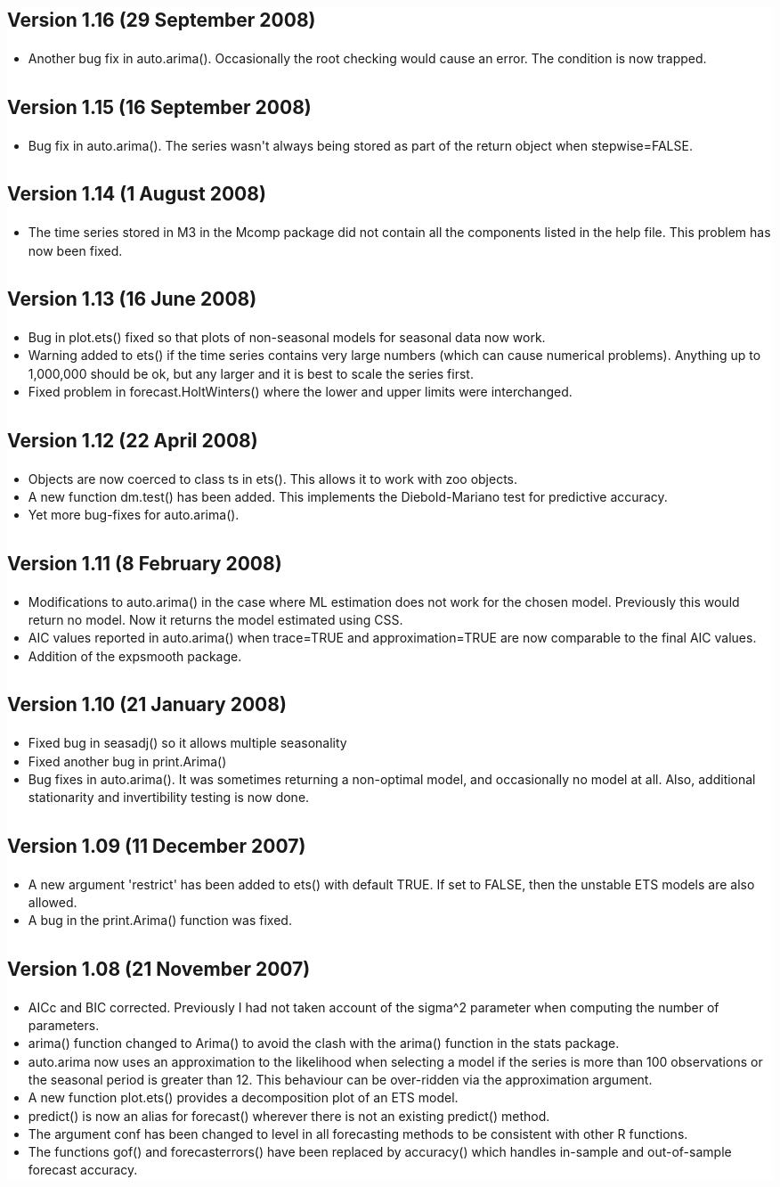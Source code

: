 ## Version 1.16 (29 September 2008)
  * Another bug fix in auto.arima(). Occasionally the root checking would cause an error. The condition is now trapped.

## Version 1.15 (16 September 2008)
  * Bug fix in auto.arima(). The series wasn't always being stored as part of the return object when stepwise=FALSE.

## Version 1.14 (1 August 2008)
  * The time series stored in M3 in the Mcomp package did not contain all the components listed in the help file. This problem has now been fixed.

## Version 1.13 (16 June 2008)
  * Bug in plot.ets() fixed so that plots of non-seasonal models for seasonal data now work.
  * Warning added to ets() if the time series contains very large numbers (which can cause numerical problems). Anything up to 1,000,000 should be ok, but any larger and it is best to scale the series first.
  * Fixed problem in forecast.HoltWinters() where the lower and upper limits were interchanged.

## Version 1.12 (22 April 2008)
  * Objects are now coerced to class ts in ets(). This allows it to work with zoo objects.
  * A new function dm.test() has been added. This implements the Diebold-Mariano test for predictive accuracy.
  * Yet more bug-fixes for auto.arima().

## Version 1.11 (8 February 2008)
  * Modifications to auto.arima() in the case where ML estimation does not work for the chosen model. Previously this would return no model. Now it returns the model estimated using CSS.
  * AIC values reported in auto.arima() when trace=TRUE and approximation=TRUE are now comparable to the final AIC values.
  * Addition of the expsmooth package.

## Version 1.10 (21 January 2008)
  * Fixed bug in seasadj() so it allows multiple seasonality
  * Fixed another bug in print.Arima()
  * Bug fixes in auto.arima(). It was sometimes returning a non-optimal model, and occasionally no model at all. Also, additional stationarity and invertibility testing is now done.

## Version 1.09 (11 December 2007)
  * A new argument 'restrict' has been added to ets() with default TRUE. If set to FALSE, then the unstable ETS models are also allowed.
  * A bug in the print.Arima() function was fixed.

## Version 1.08 (21 November 2007)
  * AICc and BIC corrected. Previously I had not taken account of the sigma^2 parameter when computing the number of parameters.
  * arima() function changed to Arima() to avoid the clash with the arima() function in the stats package.
  * auto.arima now uses an approximation to the likelihood when selecting a model if the series is more than 100 observations or the seasonal period is greater than 12. This behaviour can be over-ridden via the approximation argument.
  * A new function plot.ets() provides a decomposition plot of an ETS model.
  * predict() is now an alias for forecast() wherever there is not an existing predict() method.
  * The argument conf has been changed to level in all forecasting methods to be consistent with other R functions.
  * The functions gof() and forecasterrors() have been replaced by accuracy() which handles in-sample and out-of-sample forecast accuracy.